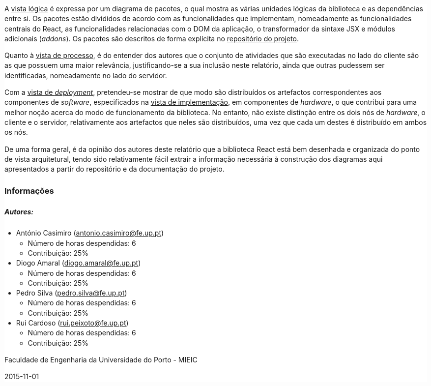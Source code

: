 A [vista lógica](#logica) é expressa por um diagrama de pacotes, o qual mostra as várias unidades lógicas da biblioteca e as dependências entre si. Os pacotes estão divididos de acordo com as funcionalidades que implementam, nomeadamente as funcionalidades centrais do React, as funcionalidades relacionadas com o DOM da aplicação, o transformador da sintaxe JSX e módulos adicionais (*addons*). Os pacotes são descritos de forma explícita no [repositório do projeto](https://github.com/facebook/react/tree/master/packages).

Quanto à [vista de processo](#processo), é do entender dos autores que o conjunto de atividades que são executadas no lado do cliente são as que possuem uma maior relevância, justificando-se a sua inclusão neste relatório, ainda que outras pudessem ser identificadas, nomeadamente no lado do servidor. 

Com a [vista de *deployment*](#deployment), pretendeu-se mostrar de que modo são distribuídos os artefactos correspondentes aos componentes de *software*, especificados na [vista de implementação](#implementacao), em componentes de *hardware*, o que contribui para uma melhor noção acerca do modo de funcionamento da biblioteca. No entanto, não existe distinção entre os dois nós de *hardware*, o cliente e o servidor, relativamente aos artefactos que neles são distribuídos, uma vez que cada um destes é distribuído em ambos os nós.

De uma forma geral, é da opinião dos autores deste relatório que a biblioteca React está bem desenhada e organizada do ponto de vista arquitetural, tendo sido relativamente fácil extrair a informação necessária à construção dos diagramas aqui apresentados a partir do repositório e da documentação do projeto.

### <a name="info"></a>Informações

##### Autores:

* António Casimiro (antonio.casimiro@fe.up.pt)
	* Número de horas despendidas: 6
	* Contribuição: 25%
* Diogo Amaral (diogo.amaral@fe.up.pt)
	* Número de horas despendidas: 6
	* Contribuição: 25%
* Pedro Silva (pedro.silva@fe.up.pt)
	* Número de horas despendidas: 6
	* Contribuição: 25%
* Rui Cardoso (rui.peixoto@fe.up.pt)
	* Número de horas despendidas: 6
	* Contribuição: 25%

Faculdade de Engenharia da Universidade do Porto - MIEIC

2015-11-01
